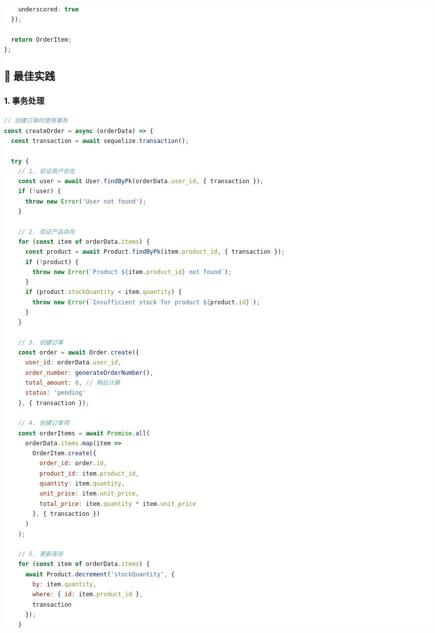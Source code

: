 ```javascript
    underscored: true
  });

  return OrderItem;
};
```

## 🚀 最佳实践

### 1. 事务处理

```javascript
// 创建订单时使用事务
const createOrder = async (orderData) => {
  const transaction = await sequelize.transaction();
  
  try {
    // 1. 验证用户存在
    const user = await User.findByPk(orderData.user_id, { transaction });
    if (!user) {
      throw new Error('User not found');
    }

    // 2. 验证产品存在
    for (const item of orderData.items) {
      const product = await Product.findByPk(item.product_id, { transaction });
      if (!product) {
        throw new Error(`Product ${item.product_id} not found`);
      }
      if (product.stockQuantity < item.quantity) {
        throw new Error(`Insufficient stock for product ${product.id}`);
      }
    }

    // 3. 创建订单
    const order = await Order.create({
      user_id: orderData.user_id,
      order_number: generateOrderNumber(),
      total_amount: 0, // 稍后计算
      status: 'pending'
    }, { transaction });

    // 4. 创建订单项
    const orderItems = await Promise.all(
      orderData.items.map(item => 
        OrderItem.create({
          order_id: order.id,
          product_id: item.product_id,
          quantity: item.quantity,
          unit_price: item.unit_price,
          total_price: item.quantity * item.unit_price
        }, { transaction })
      )
    );

    // 5. 更新库存
    for (const item of orderData.items) {
      await Product.decrement('stockQuantity', {
        by: item.quantity,
        where: { id: item.product_id },
        transaction
      });
    }
```